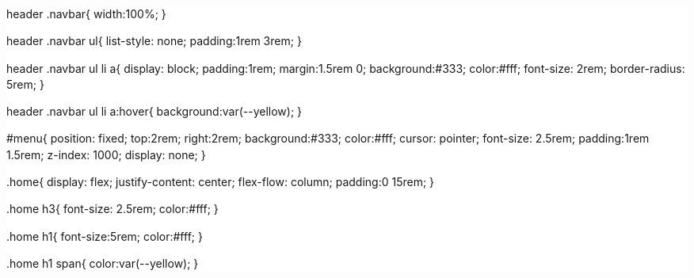 header .navbar{
    width:100%;
}

header .navbar ul{
    list-style: none;
    padding:1rem 3rem;
}

header .navbar ul li a{
    display: block;
    padding:1rem;
    margin:1.5rem 0;
    background:#333;
    color:#fff;
    font-size: 2rem;
    border-radius: 5rem;
}

header .navbar ul li a:hover{
    background:var(--yellow);
}

#menu{
    position: fixed;
    top:2rem; right:2rem;
    background:#333;
    color:#fff;
    cursor: pointer;
    font-size: 2.5rem;
    padding:1rem 1.5rem;
    z-index: 1000;
    display: none;
}

.home{
    display: flex;
    justify-content: center;
    flex-flow: column;
    padding:0 15rem;
}

.home h3{
    font-size: 2.5rem;
    color:#fff;
}

.home h1{
    font-size:5rem;
    color:#fff;
}

.home h1 span{
    color:var(--yellow);
}
